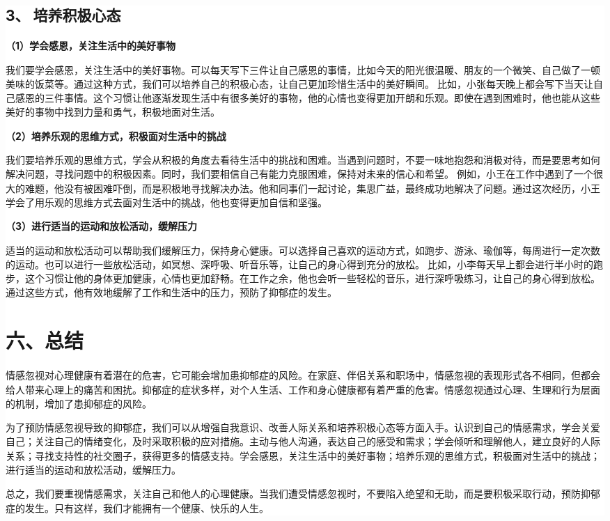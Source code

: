 ## 3、 培养积极心态

**（1）学会感恩，关注生活中的美好事物** 

我们要学会感恩，关注生活中的美好事物。可以每天写下三件让自己感恩的事情，比如今天的阳光很温暖、朋友的一个微笑、自己做了一顿美味的饭菜等。通过这种方式，我们可以培养自己的积极心态，让自己更加珍惜生活中的美好瞬间。
比如，小张每天晚上都会写下当天让自己感恩的三件事情。这个习惯让他逐渐发现生活中有很多美好的事物，他的心情也变得更加开朗和乐观。即使在遇到困难时，他也能从这些美好的事物中找到力量和勇气，积极地面对生活。

**（2）培养乐观的思维方式，积极面对生活中的挑战** 

我们要培养乐观的思维方式，学会从积极的角度去看待生活中的挑战和困难。当遇到问题时，不要一味地抱怨和消极对待，而是要思考如何解决问题，寻找问题中的积极因素。同时，我们要相信自己有能力克服困难，保持对未来的信心和希望。
例如，小王在工作中遇到了一个很大的难题，他没有被困难吓倒，而是积极地寻找解决办法。他和同事们一起讨论，集思广益，最终成功地解决了问题。通过这次经历，小王学会了用乐观的思维方式去面对生活中的挑战，他也变得更加自信和坚强。

**（3）进行适当的运动和放松活动，缓解压力** 

适当的运动和放松活动可以帮助我们缓解压力，保持身心健康。可以选择自己喜欢的运动方式，如跑步、游泳、瑜伽等，每周进行一定次数的运动。也可以进行一些放松活动，如冥想、深呼吸、听音乐等，让自己的身心得到充分的放松。
比如，小李每天早上都会进行半小时的跑步，这个习惯让他的身体更加健康，心情也更加舒畅。在工作之余，他也会听一些轻松的音乐，进行深呼吸练习，让自己的身心得到放松。通过这些方式，他有效地缓解了工作和生活中的压力，预防了抑郁症的发生。

# 六、总结

情感忽视对心理健康有着潜在的危害，它可能会增加患抑郁症的风险。在家庭、伴侣关系和职场中，情感忽视的表现形式各不相同，但都会给人带来心理上的痛苦和困扰。抑郁症的症状多样，对个人生活、工作和身心健康都有着严重的危害。情感忽视通过心理、生理和行为层面的机制，增加了患抑郁症的风险。

为了预防情感忽视导致的抑郁症，我们可以从增强自我意识、改善人际关系和培养积极心态等方面入手。认识到自己的情感需求，学会关爱自己；关注自己的情绪变化，及时采取积极的应对措施。主动与他人沟通，表达自己的感受和需求；学会倾听和理解他人，建立良好的人际关系；寻找支持性的社交圈子，获得更多的情感支持。学会感恩，关注生活中的美好事物；培养乐观的思维方式，积极面对生活中的挑战；进行适当的运动和放松活动，缓解压力。

总之，我们要重视情感需求，关注自己和他人的心理健康。当我们遭受情感忽视时，不要陷入绝望和无助，而是要积极采取行动，预防抑郁症的发生。只有这样，我们才能拥有一个健康、快乐的人生。

